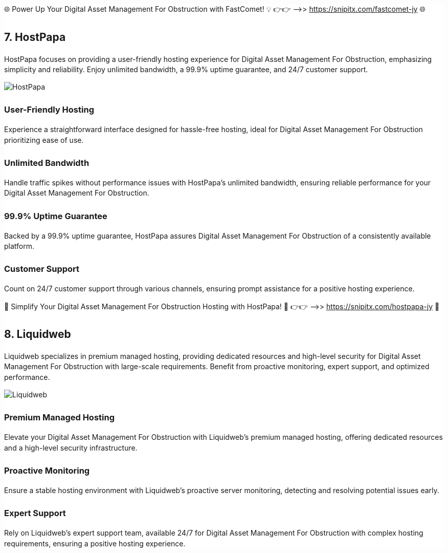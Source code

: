 🌐 Power Up Your Digital Asset Management For Obstruction with FastComet! 💡
👉👉 -->> https://snipitx.com/fastcomet-jy 🌐

## 7. HostPapa

HostPapa focuses on providing a user-friendly hosting experience for Digital Asset Management For Obstruction, emphasizing simplicity and reliability. Enjoy unlimited bandwidth, a 99.9% uptime guarantee, and 24/7 customer support.

![HostPapa](https://i.imgur.com/ouDTkvl.jpeg "HostPapa Hosting")

### User-Friendly Hosting
Experience a straightforward interface designed for hassle-free hosting, ideal for Digital Asset Management For Obstruction prioritizing ease of use.

### Unlimited Bandwidth
Handle traffic spikes without performance issues with HostPapa’s unlimited bandwidth, ensuring reliable performance for your Digital Asset Management For Obstruction.

### 99.9% Uptime Guarantee
Backed by a 99.9% uptime guarantee, HostPapa assures Digital Asset Management For Obstruction of a consistently available platform.

### Customer Support
Count on 24/7 customer support through various channels, ensuring prompt assistance for a positive hosting experience.

🌈 Simplify Your Digital Asset Management For Obstruction Hosting with HostPapa! 🚀
👉👉 -->> https://snipitx.com/hostpapa-jy 🚀

## 8. Liquidweb

Liquidweb specializes in premium managed hosting, providing dedicated resources and high-level security for Digital Asset Management For Obstruction with large-scale requirements. Benefit from proactive monitoring, expert support, and optimized performance.

![Liquidweb](https://i.imgur.com/4IvT9SC.jpeg "Liquidweb Hosting")

### Premium Managed Hosting
Elevate your Digital Asset Management For Obstruction with Liquidweb’s premium managed hosting, offering dedicated resources and a high-level security infrastructure.

### Proactive Monitoring
Ensure a stable hosting environment with Liquidweb’s proactive server monitoring, detecting and resolving potential issues early.

### Expert Support
Rely on Liquidweb’s expert support team, available 24/7 for Digital Asset Management For Obstruction with complex hosting requirements, ensuring a positive hosting experience.
